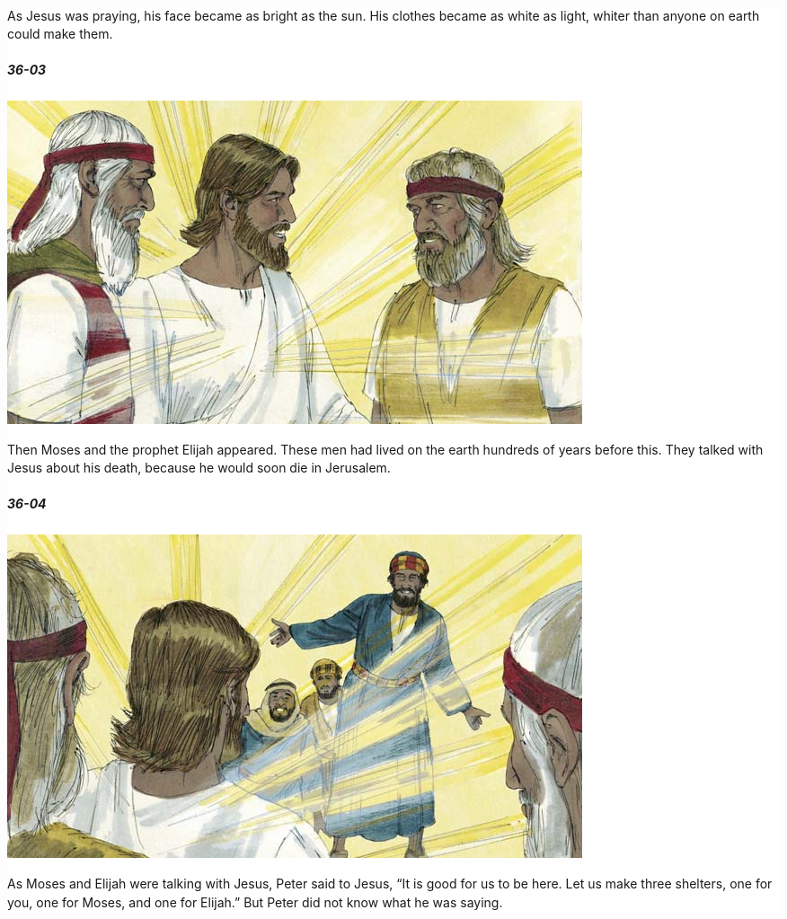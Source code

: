 As Jesus was praying, his face became as bright as the sun. His clothes became as white as light, whiter than anyone on earth could make them.

##### 36-03

![](\images\image421.jpeg)

Then Moses and the prophet Elijah appeared. These men had lived on the earth hundreds of years before this. They talked with Jesus about his death, because he would soon die in Jerusalem.

##### 36-04

![](\images\image422.jpeg)

As Moses and Elijah were talking with Jesus, Peter said to Jesus, “It is good for us to be here. Let us make three shelters, one for you, one for Moses, and one for Elijah.” But Peter did not know what he was saying.
